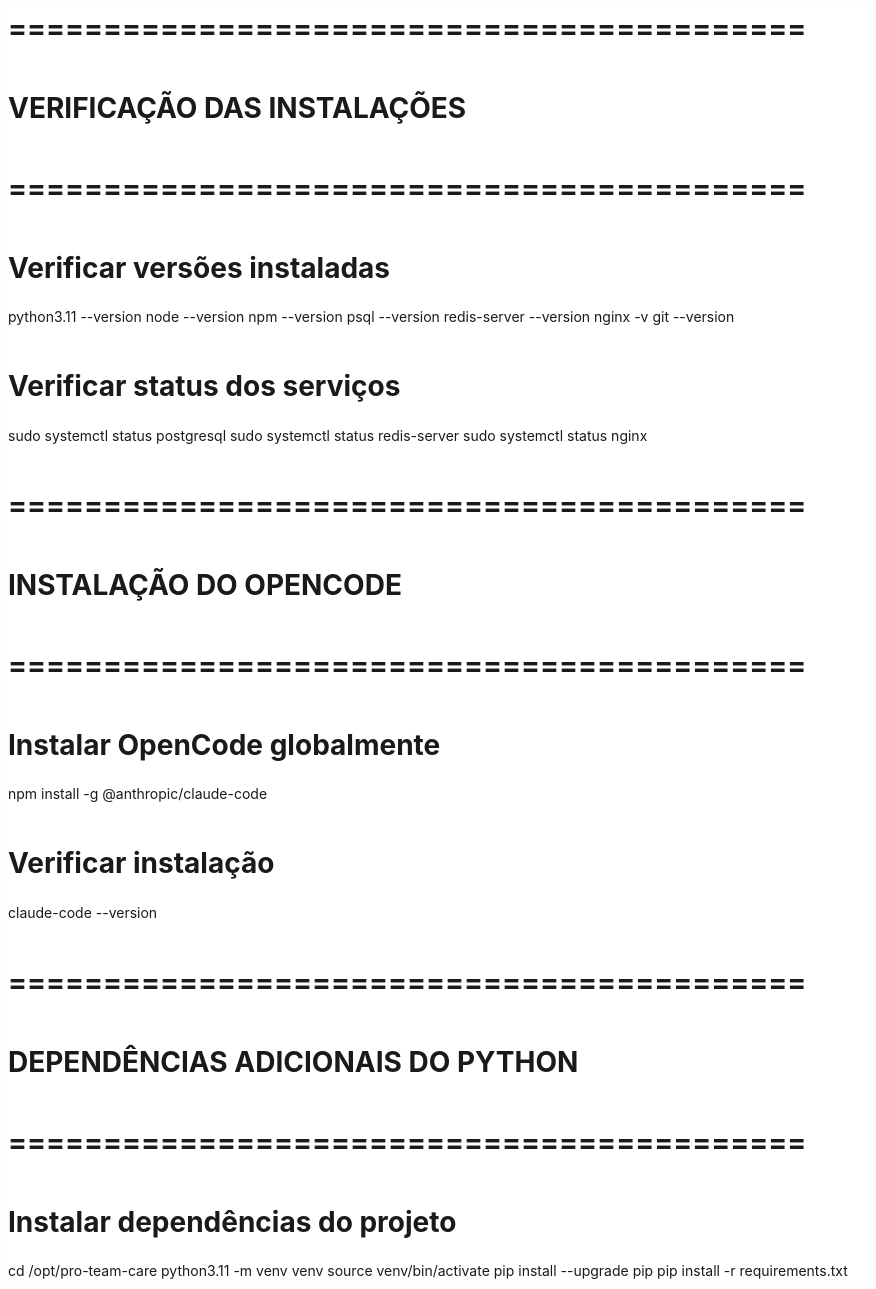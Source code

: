 # ==========================================
# VERIFICAÇÃO DAS INSTALAÇÕES
# ==========================================

# Verificar versões instaladas
python3.11 --version
node --version
npm --version
psql --version
redis-server --version
nginx -v
git --version

# Verificar status dos serviços
sudo systemctl status postgresql
sudo systemctl status redis-server
sudo systemctl status nginx

# ==========================================
# INSTALAÇÃO DO OPENCODE
# ==========================================

# Instalar OpenCode globalmente
npm install -g @anthropic/claude-code

# Verificar instalação
claude-code --version

# ==========================================
# DEPENDÊNCIAS ADICIONAIS DO PYTHON
# ==========================================

# Instalar dependências do projeto
cd /opt/pro-team-care
python3.11 -m venv venv
source venv/bin/activate
pip install --upgrade pip
pip install -r requirements.txt

